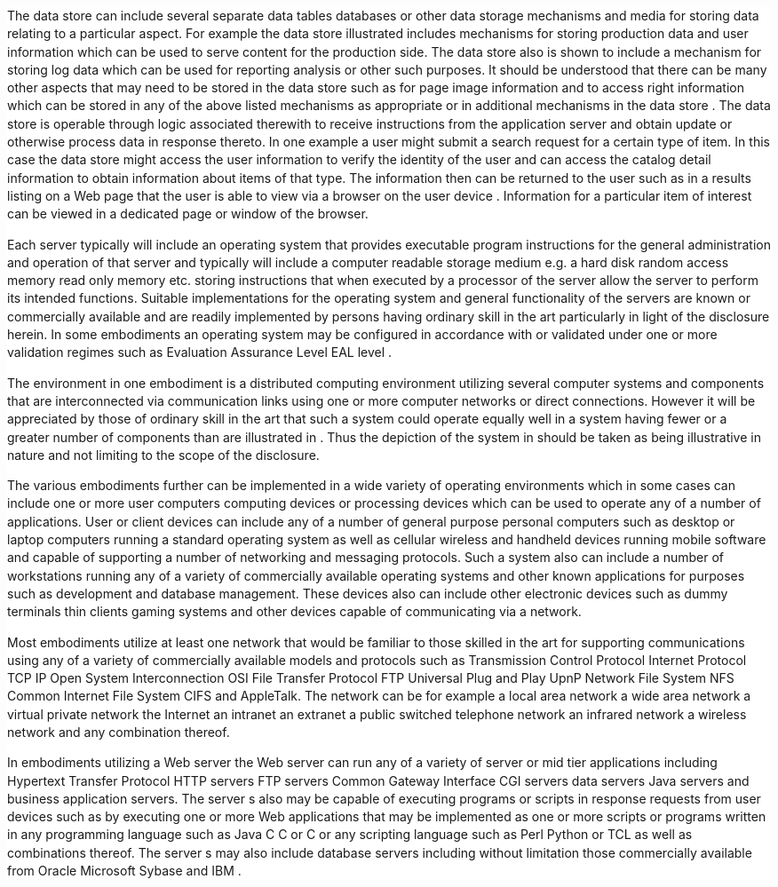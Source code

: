 The data store can include several separate data tables databases or other data storage mechanisms and media for storing data relating to a particular aspect. For example the data store illustrated includes mechanisms for storing production data and user information which can be used to serve content for the production side. The data store also is shown to include a mechanism for storing log data which can be used for reporting analysis or other such purposes. It should be understood that there can be many other aspects that may need to be stored in the data store such as for page image information and to access right information which can be stored in any of the above listed mechanisms as appropriate or in additional mechanisms in the data store . The data store is operable through logic associated therewith to receive instructions from the application server and obtain update or otherwise process data in response thereto. In one example a user might submit a search request for a certain type of item. In this case the data store might access the user information to verify the identity of the user and can access the catalog detail information to obtain information about items of that type. The information then can be returned to the user such as in a results listing on a Web page that the user is able to view via a browser on the user device . Information for a particular item of interest can be viewed in a dedicated page or window of the browser.

Each server typically will include an operating system that provides executable program instructions for the general administration and operation of that server and typically will include a computer readable storage medium e.g. a hard disk random access memory read only memory etc. storing instructions that when executed by a processor of the server allow the server to perform its intended functions. Suitable implementations for the operating system and general functionality of the servers are known or commercially available and are readily implemented by persons having ordinary skill in the art particularly in light of the disclosure herein. In some embodiments an operating system may be configured in accordance with or validated under one or more validation regimes such as Evaluation Assurance Level EAL level .

The environment in one embodiment is a distributed computing environment utilizing several computer systems and components that are interconnected via communication links using one or more computer networks or direct connections. However it will be appreciated by those of ordinary skill in the art that such a system could operate equally well in a system having fewer or a greater number of components than are illustrated in . Thus the depiction of the system in should be taken as being illustrative in nature and not limiting to the scope of the disclosure.

The various embodiments further can be implemented in a wide variety of operating environments which in some cases can include one or more user computers computing devices or processing devices which can be used to operate any of a number of applications. User or client devices can include any of a number of general purpose personal computers such as desktop or laptop computers running a standard operating system as well as cellular wireless and handheld devices running mobile software and capable of supporting a number of networking and messaging protocols. Such a system also can include a number of workstations running any of a variety of commercially available operating systems and other known applications for purposes such as development and database management. These devices also can include other electronic devices such as dummy terminals thin clients gaming systems and other devices capable of communicating via a network.

Most embodiments utilize at least one network that would be familiar to those skilled in the art for supporting communications using any of a variety of commercially available models and protocols such as Transmission Control Protocol Internet Protocol TCP IP Open System Interconnection OSI File Transfer Protocol FTP Universal Plug and Play UpnP Network File System NFS Common Internet File System CIFS and AppleTalk. The network can be for example a local area network a wide area network a virtual private network the Internet an intranet an extranet a public switched telephone network an infrared network a wireless network and any combination thereof.

In embodiments utilizing a Web server the Web server can run any of a variety of server or mid tier applications including Hypertext Transfer Protocol HTTP servers FTP servers Common Gateway Interface CGI servers data servers Java servers and business application servers. The server s also may be capable of executing programs or scripts in response requests from user devices such as by executing one or more Web applications that may be implemented as one or more scripts or programs written in any programming language such as Java C C or C or any scripting language such as Perl Python or TCL as well as combinations thereof. The server s may also include database servers including without limitation those commercially available from Oracle Microsoft Sybase and IBM .
